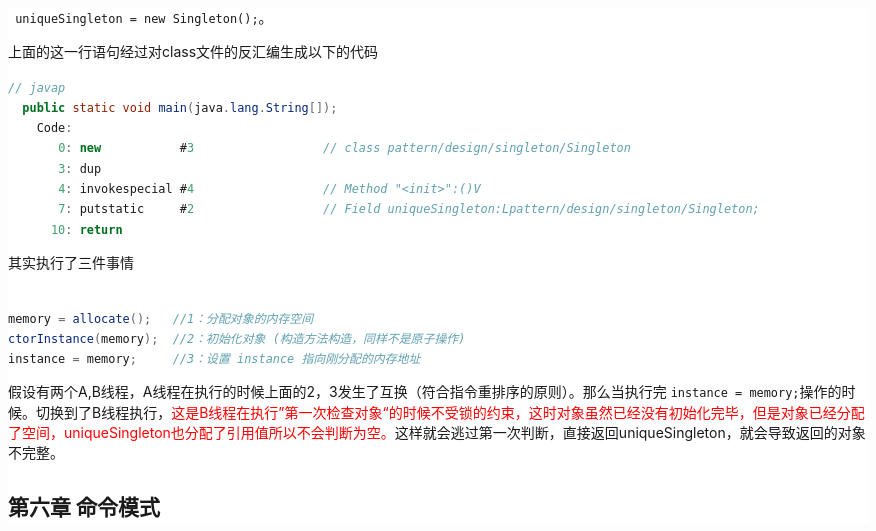 ```java

```

` uniqueSingleton = new Singleton();`。

上面的这一行语句经过对class文件的反汇编生成以下的代码

```java
// javap
  public static void main(java.lang.String[]);
    Code:
       0: new           #3                  // class pattern/design/singleton/Singleton
       3: dup
       4: invokespecial #4                  // Method "<init>":()V
       7: putstatic     #2                  // Field uniqueSingleton:Lpattern/design/singleton/Singleton;
      10: return

```



其实执行了三件事情

```java

memory = allocate();   //1：分配对象的内存空间
ctorInstance(memory);  //2：初始化对象 (构造方法构造，同样不是原子操作)
instance = memory;     //3：设置 instance 指向刚分配的内存地址

```



假设有两个A,B线程，A线程在执行的时候上面的2，3发生了互换（符合指令重排序的原则）。那么当执行完 `instance = memory;`操作的时候。切换到了B线程执行，<font color="red">这是B线程在执行”第一次检查对象“的时候不受锁的约束，这时对象虽然已经没有初始化完毕，但是对象已经分配了空间，uniqueSingleton也分配了引用值所以不会判断为空。</font>这样就会逃过第一次判断，直接返回uniqueSingleton，就会导致返回的对象不完整。





















## 第六章 命令模式









